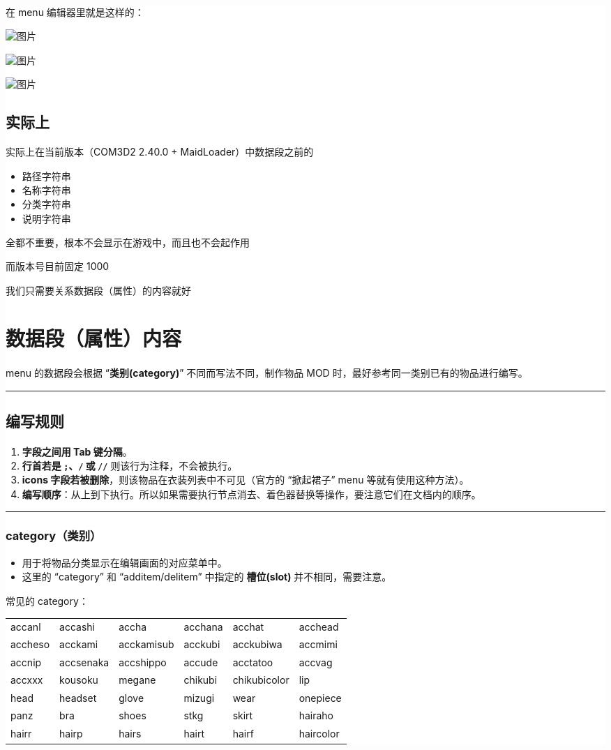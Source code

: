 ```
```

在 menu 编辑器里就是这样的：

![图片](https://github.com/user-attachments/assets/fc89861f-debb-47e4-bb63-54e443bf35e6)

![图片](https://github.com/user-attachments/assets/16f6e6ea-dfe7-48f5-91da-d4a02dd7ebab)

![图片](https://github.com/user-attachments/assets/c0b9ae9a-43ae-4bbb-a2b7-fe2aef3aefce)


## 实际上

实际上在当前版本（COM3D2 2.40.0 + MaidLoader）中数据段之前的

- 路径字符串
- 名称字符串
- 分类字符串
- 说明字符串

全都不重要，根本不会显示在游戏中，而且也不会起作用

而版本号目前固定 1000

我们只需要关系数据段（属性）的内容就好






# 数据段（属性）内容


menu 的数据段会根据 “**类别(category)**” 不同而写法不同，制作物品 MOD 时，最好参考同一类别已有的物品进行编写。

---

## 编写规则

1. **字段之间用 Tab 键分隔**。  
2. **行首若是 `;`、`/` 或 `//`** 则该行为注释，不会被执行。  
3. **icons 字段若被删除**，则该物品在衣装列表中不可见（官方的 “掀起裙子” menu 等就有使用这种方法）。  
4. **编写顺序**：从上到下执行。所以如果需要执行节点消去、着色器替换等操作，要注意它们在文档内的顺序。

---

### category（类别）

- 用于将物品分类显示在编辑画面的对应菜单中。  
- 这里的 “category” 和 “additem/delitem” 中指定的 **槽位(slot)** 并不相同，需要注意。


常见的 category：

|                  |               |               |             |              |           |
|------------------|---------------|---------------|-------------|--------------|-----------|
| accanl           | accashi       | accha         | acchana     | acchat       | acchead   |
| accheso          | acckami       | acckamisub    | acckubi     | acckubiwa    | accmimi   |
| accnip           | accsenaka     | accshippo     | accude      | acctatoo     | accvag    |
| accxxx           | kousoku       | megane        | chikubi     | chikubicolor | lip       |
| head             | headset       | glove         | mizugi      | wear         | onepiece  |
| panz             | bra           | shoes         | stkg        | skirt        | hairaho   |
| hairr            | hairp         | hairs         | hairt       | hairf        | haircolor |
